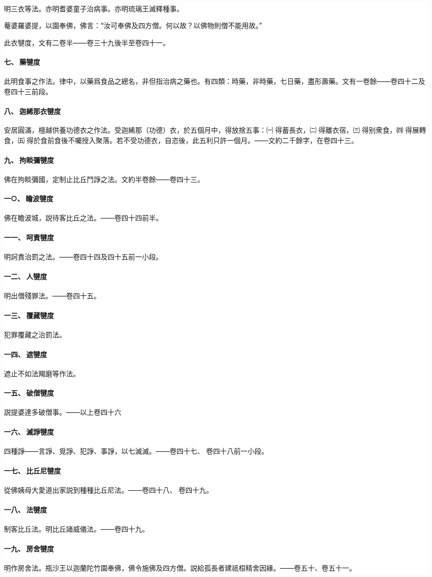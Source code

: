 明三衣等法。亦明耆婆童子治病事。亦明琉璃王滅釋種事。

菴婆羅婆提，以園奉佛，佛言：“汝可奉佛及四方僧。何以故？以佛物則僧不能用故。”

此衣犍度，文有二卷半——卷三十九後半至卷四十一。

#### 七、 藥犍度

此明食事之作法。律中，以藥爲食品之總名，非但指治病之藥也。有四類：時藥，非時藥，七日藥，盡形壽藥。文有一卷餘——卷四十二及卷四十三前段。

#### 八、 迦絺那衣犍度

安居圓滿，檀越供養功德衣之作法。受迦絺那（功德）衣，於五個月中，得放捨五事：㈠ 得蓄長衣，㈡ 得離衣宿，㈢ 得别衆食，㈣ 得展轉食，㈤ 得於食前食後不囑授入聚落。若不受功德衣，自恣後，此五利只許一個月。——文約二千餘字，在卷四十三。

#### 九、 拘睒彌犍度

佛在拘睒彌國，定制止比丘鬥諍之法。文約半卷餘——卷四十三。

#### 一○、 瞻波犍度

佛在瞻波城，説待客比丘之法。——卷四十四前半。

#### 一一、 呵責犍度

明訶責治罰之法。——卷四十四及四十五前一小段。

#### 一二、 人犍度

明出僧殘罪法。——卷四十五。

#### 一三、 覆藏犍度

犯罪覆藏之治罰法。

#### 一四、 遮犍度

遮止不如法羯磨等作法。

#### 一五、 破僧犍度

説提婆達多破僧事。——以上卷四十六

#### 一六、 滅諍犍度

四種諍——言諍、覓諍、犯諍、事諍，以七滅滅。——卷四十七、 卷四十八前一小段。

#### 一七、 比丘尼犍度

從佛姨母大愛道出家説到種種比丘尼法。——卷四十八、 卷四十九。

#### 一八、 法犍度

制客比丘法。明比丘諸威儀法。——卷四十九。

#### 一九、 房舍犍度

明作房舍法。瓶沙王以迦蘭陀竹園奉佛，佛令施佛及四方僧。説給孤長者建祇桓精舍因緣。——卷五十、卷五十一。
